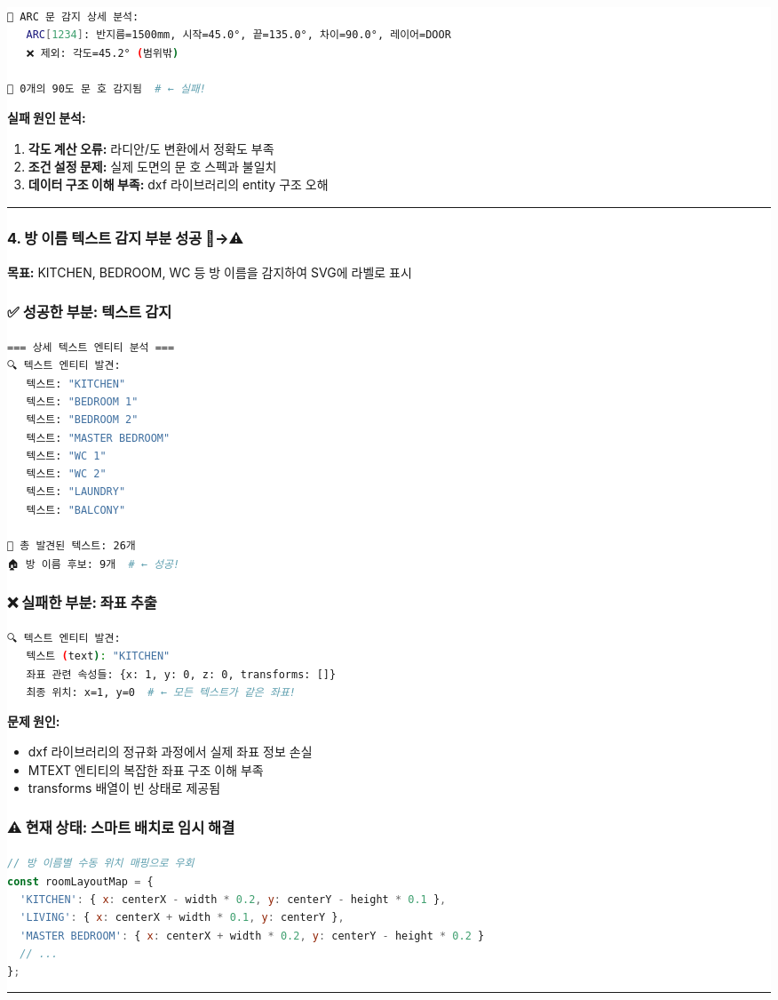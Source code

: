 ```bash
🚪 ARC 문 감지 상세 분석:
   ARC[1234]: 반지름=1500mm, 시작=45.0°, 끝=135.0°, 차이=90.0°, 레이어=DOOR
   ❌ 제외: 각도=45.2° (범위밖)
   
🚪 0개의 90도 문 호 감지됨  # ← 실패!
```

**실패 원인 분석:**

1. **각도 계산 오류:** 라디안/도 변환에서 정확도 부족
2. **조건 설정 문제:** 실제 도면의 문 호 스펙과 불일치
3. **데이터 구조 이해 부족:** dxf 라이브러리의 entity 구조 오해

---

### 4. 방 이름 텍스트 감지 부분 성공 📝→⚠️

**목표:** KITCHEN, BEDROOM, WC 등 방 이름을 감지하여 SVG에 라벨로 표시

### ✅ 성공한 부분: 텍스트 감지

```bash
=== 상세 텍스트 엔티티 분석 ===
🔍 텍스트 엔티티 발견:
   텍스트: "KITCHEN"
   텍스트: "BEDROOM 1"  
   텍스트: "BEDROOM 2"
   텍스트: "MASTER BEDROOM"
   텍스트: "WC 1"
   텍스트: "WC 2"
   텍스트: "LAUNDRY"
   텍스트: "BALCONY"

📝 총 발견된 텍스트: 26개
🏠 방 이름 후보: 9개  # ← 성공!
```

### ❌ 실패한 부분: 좌표 추출

```bash
🔍 텍스트 엔티티 발견:
   텍스트 (text): "KITCHEN"
   좌표 관련 속성들: {x: 1, y: 0, z: 0, transforms: []}
   최종 위치: x=1, y=0  # ← 모든 텍스트가 같은 좌표!
```

**문제 원인:**
- dxf 라이브러리의 정규화 과정에서 실제 좌표 정보 손실
- MTEXT 엔티티의 복잡한 좌표 구조 이해 부족
- transforms 배열이 빈 상태로 제공됨

### ⚠️ 현재 상태: 스마트 배치로 임시 해결

```jsx
// 방 이름별 수동 위치 매핑으로 우회
const roomLayoutMap = {
  'KITCHEN': { x: centerX - width * 0.2, y: centerY - height * 0.1 },
  'LIVING': { x: centerX + width * 0.1, y: centerY },
  'MASTER BEDROOM': { x: centerX + width * 0.2, y: centerY - height * 0.2 }
  // ...
};
```

---
